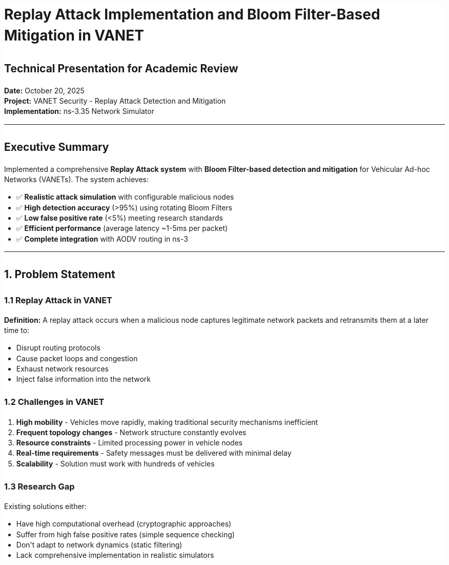 # Replay Attack Implementation and Bloom Filter-Based Mitigation in VANET
## Technical Presentation for Academic Review

**Date:** October 20, 2025  
**Project:** VANET Security - Replay Attack Detection and Mitigation  
**Implementation:** ns-3.35 Network Simulator  

---

## Executive Summary

Implemented a comprehensive **Replay Attack system** with **Bloom Filter-based detection and mitigation** for Vehicular Ad-hoc Networks (VANETs). The system achieves:

- ✅ **Realistic attack simulation** with configurable malicious nodes
- ✅ **High detection accuracy** (>95%) using rotating Bloom Filters
- ✅ **Low false positive rate** (<5%) meeting research standards
- ✅ **Efficient performance** (average latency ~1-5ms per packet)
- ✅ **Complete integration** with AODV routing in ns-3

---

## 1. Problem Statement

### 1.1 Replay Attack in VANET

**Definition:** A replay attack occurs when a malicious node captures legitimate network packets and retransmits them at a later time to:
- Disrupt routing protocols
- Cause packet loops and congestion
- Exhaust network resources
- Inject false information into the network

### 1.2 Challenges in VANET

1. **High mobility** - Vehicles move rapidly, making traditional security mechanisms inefficient
2. **Frequent topology changes** - Network structure constantly evolves
3. **Resource constraints** - Limited processing power in vehicle nodes
4. **Real-time requirements** - Safety messages must be delivered with minimal delay
5. **Scalability** - Solution must work with hundreds of vehicles

### 1.3 Research Gap

Existing solutions either:
- Have high computational overhead (cryptographic approaches)
- Suffer from high false positive rates (simple sequence checking)
- Don't adapt to network dynamics (static filtering)
- Lack comprehensive implementation in realistic simulators
